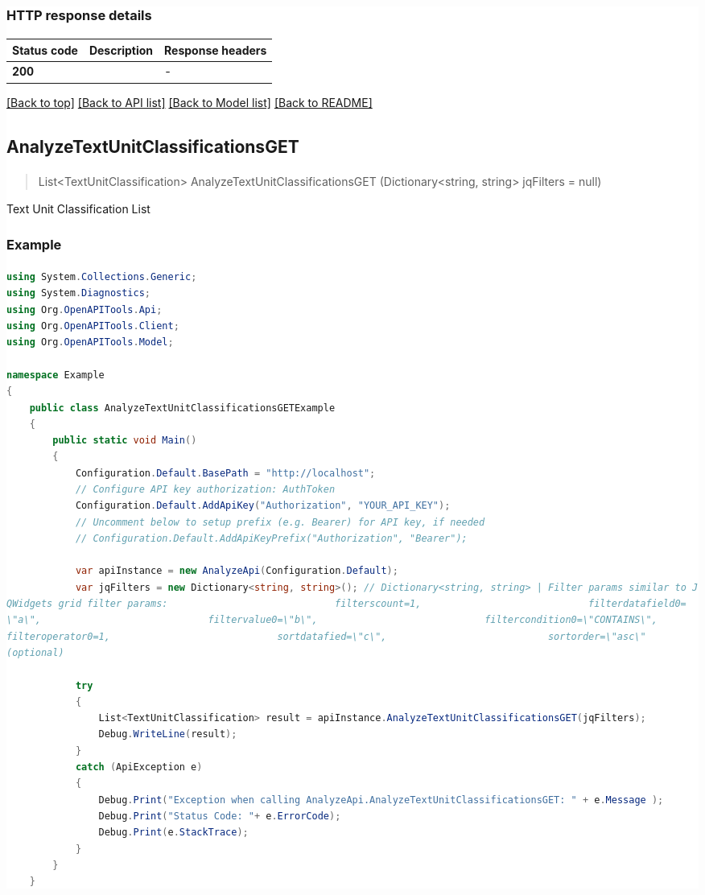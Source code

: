 
### HTTP response details
| Status code | Description | Response headers |
|-------------|-------------|------------------|
| **200** |  |  -  |

[[Back to top]](#)
[[Back to API list]](../README.md#documentation-for-api-endpoints)
[[Back to Model list]](../README.md#documentation-for-models)
[[Back to README]](../README.md)


## AnalyzeTextUnitClassificationsGET

> List&lt;TextUnitClassification&gt; AnalyzeTextUnitClassificationsGET (Dictionary<string, string> jqFilters = null)



Text Unit Classification List

### Example

```csharp
using System.Collections.Generic;
using System.Diagnostics;
using Org.OpenAPITools.Api;
using Org.OpenAPITools.Client;
using Org.OpenAPITools.Model;

namespace Example
{
    public class AnalyzeTextUnitClassificationsGETExample
    {
        public static void Main()
        {
            Configuration.Default.BasePath = "http://localhost";
            // Configure API key authorization: AuthToken
            Configuration.Default.AddApiKey("Authorization", "YOUR_API_KEY");
            // Uncomment below to setup prefix (e.g. Bearer) for API key, if needed
            // Configuration.Default.AddApiKeyPrefix("Authorization", "Bearer");

            var apiInstance = new AnalyzeApi(Configuration.Default);
            var jqFilters = new Dictionary<string, string>(); // Dictionary<string, string> | Filter params similar to JQWidgets grid filter params:                             filterscount=1,                             filterdatafield0=\"a\",                             filtervalue0=\"b\",                             filtercondition0=\"CONTAINS\",                             filteroperator0=1,                             sortdatafied=\"c\",                            sortorder=\"asc\"                             (optional) 

            try
            {
                List<TextUnitClassification> result = apiInstance.AnalyzeTextUnitClassificationsGET(jqFilters);
                Debug.WriteLine(result);
            }
            catch (ApiException e)
            {
                Debug.Print("Exception when calling AnalyzeApi.AnalyzeTextUnitClassificationsGET: " + e.Message );
                Debug.Print("Status Code: "+ e.ErrorCode);
                Debug.Print(e.StackTrace);
            }
        }
    }
```